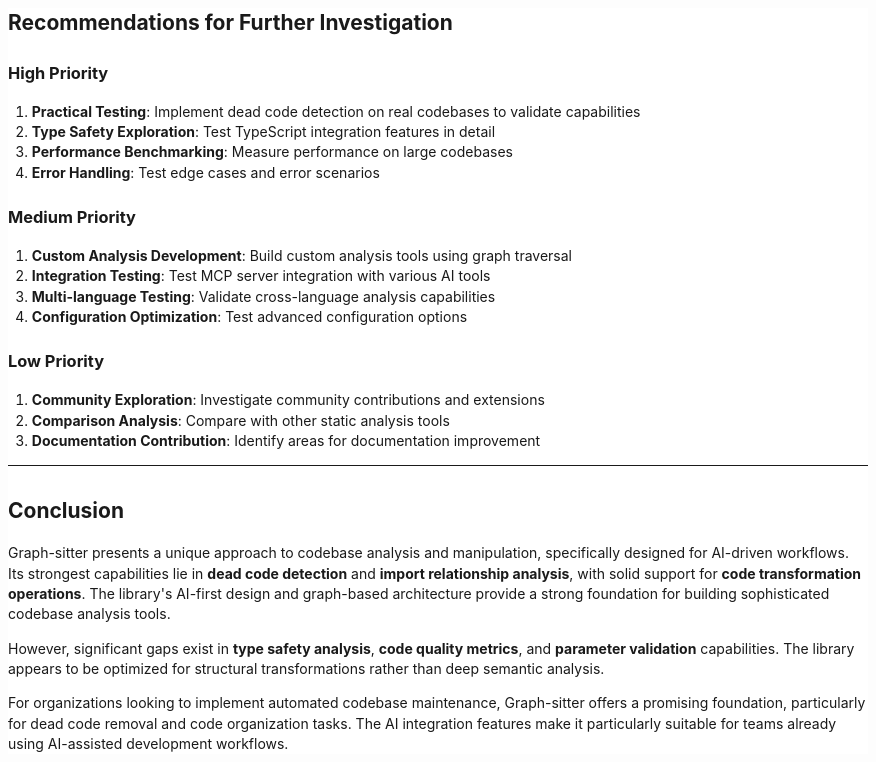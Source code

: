 
## Recommendations for Further Investigation

### High Priority
1. **Practical Testing**: Implement dead code detection on real codebases to validate capabilities
2. **Type Safety Exploration**: Test TypeScript integration features in detail
3. **Performance Benchmarking**: Measure performance on large codebases
4. **Error Handling**: Test edge cases and error scenarios

### Medium Priority
1. **Custom Analysis Development**: Build custom analysis tools using graph traversal
2. **Integration Testing**: Test MCP server integration with various AI tools
3. **Multi-language Testing**: Validate cross-language analysis capabilities
4. **Configuration Optimization**: Test advanced configuration options

### Low Priority
1. **Community Exploration**: Investigate community contributions and extensions
2. **Comparison Analysis**: Compare with other static analysis tools
3. **Documentation Contribution**: Identify areas for documentation improvement

---

## Conclusion

Graph-sitter presents a unique approach to codebase analysis and manipulation, specifically designed for AI-driven workflows. Its strongest capabilities lie in **dead code detection** and **import relationship analysis**, with solid support for **code transformation operations**. The library's AI-first design and graph-based architecture provide a strong foundation for building sophisticated codebase analysis tools.

However, significant gaps exist in **type safety analysis**, **code quality metrics**, and **parameter validation** capabilities. The library appears to be optimized for structural transformations rather than deep semantic analysis.

For organizations looking to implement automated codebase maintenance, Graph-sitter offers a promising foundation, particularly for dead code removal and code organization tasks. The AI integration features make it particularly suitable for teams already using AI-assisted development workflows.

